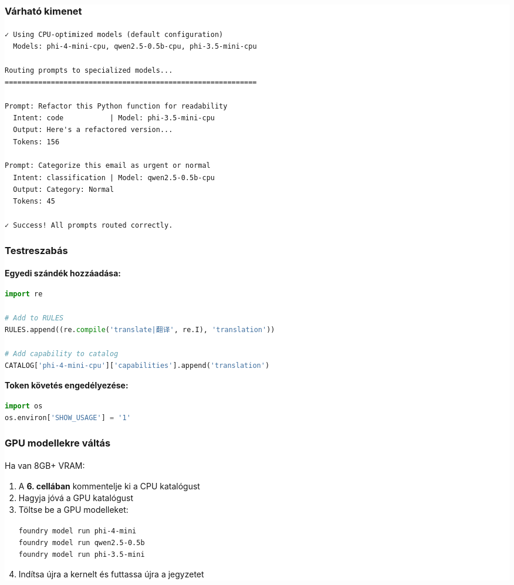 ### Várható kimenet

```
✓ Using CPU-optimized models (default configuration)
  Models: phi-4-mini-cpu, qwen2.5-0.5b-cpu, phi-3.5-mini-cpu

Routing prompts to specialized models...
============================================================

Prompt: Refactor this Python function for readability
  Intent: code           | Model: phi-3.5-mini-cpu
  Output: Here's a refactored version...
  Tokens: 156

Prompt: Categorize this email as urgent or normal
  Intent: classification | Model: qwen2.5-0.5b-cpu
  Output: Category: Normal
  Tokens: 45

✓ Success! All prompts routed correctly.
```

### Testreszabás

**Egyedi szándék hozzáadása:**
```python
import re

# Add to RULES
RULES.append((re.compile('translate|翻译', re.I), 'translation'))

# Add capability to catalog
CATALOG['phi-4-mini-cpu']['capabilities'].append('translation')
```

**Token követés engedélyezése:**
```python
import os
os.environ['SHOW_USAGE'] = '1'
```

### GPU modellekre váltás

Ha van 8GB+ VRAM:

1. A **6. cellában** kommentelje ki a CPU katalógust
2. Hagyja jóvá a GPU katalógust
3. Töltse be a GPU modelleket:
   ```bash
   foundry model run phi-4-mini
   foundry model run qwen2.5-0.5b
   foundry model run phi-3.5-mini
   ```
4. Indítsa újra a kernelt és futtassa újra a jegyzetet
